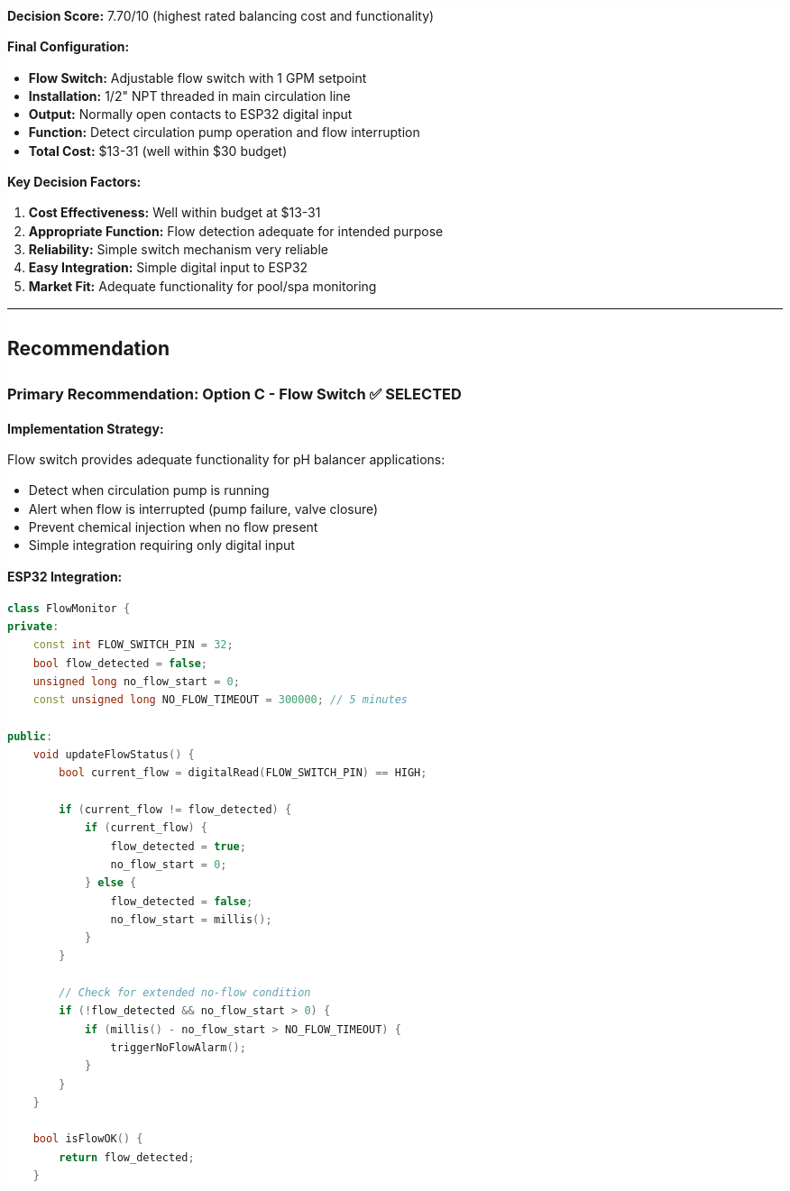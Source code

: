 **Decision Score:** 7.70/10 (highest rated balancing cost and functionality)

**Final Configuration:**
- **Flow Switch:** Adjustable flow switch with 1 GPM setpoint
- **Installation:** 1/2" NPT threaded in main circulation line
- **Output:** Normally open contacts to ESP32 digital input
- **Function:** Detect circulation pump operation and flow interruption
- **Total Cost:** $13-31 (well within $30 budget)

**Key Decision Factors:**
1. **Cost Effectiveness:** Well within budget at $13-31
2. **Appropriate Function:** Flow detection adequate for intended purpose
3. **Reliability:** Simple switch mechanism very reliable
4. **Easy Integration:** Simple digital input to ESP32
5. **Market Fit:** Adequate functionality for pool/spa monitoring

---

## Recommendation

### Primary Recommendation: Option C - Flow Switch ✅ **SELECTED**

**Implementation Strategy:**

Flow switch provides adequate functionality for pH balancer applications:
- Detect when circulation pump is running
- Alert when flow is interrupted (pump failure, valve closure)
- Prevent chemical injection when no flow present
- Simple integration requiring only digital input

**ESP32 Integration:**
```cpp
class FlowMonitor {
private:
    const int FLOW_SWITCH_PIN = 32;
    bool flow_detected = false;
    unsigned long no_flow_start = 0;
    const unsigned long NO_FLOW_TIMEOUT = 300000; // 5 minutes
    
public:
    void updateFlowStatus() {
        bool current_flow = digitalRead(FLOW_SWITCH_PIN) == HIGH;
        
        if (current_flow != flow_detected) {
            if (current_flow) {
                flow_detected = true;
                no_flow_start = 0;
            } else {
                flow_detected = false;
                no_flow_start = millis();
            }
        }
        
        // Check for extended no-flow condition
        if (!flow_detected && no_flow_start > 0) {
            if (millis() - no_flow_start > NO_FLOW_TIMEOUT) {
                triggerNoFlowAlarm();
            }
        }
    }
    
    bool isFlowOK() {
        return flow_detected;
    }
```